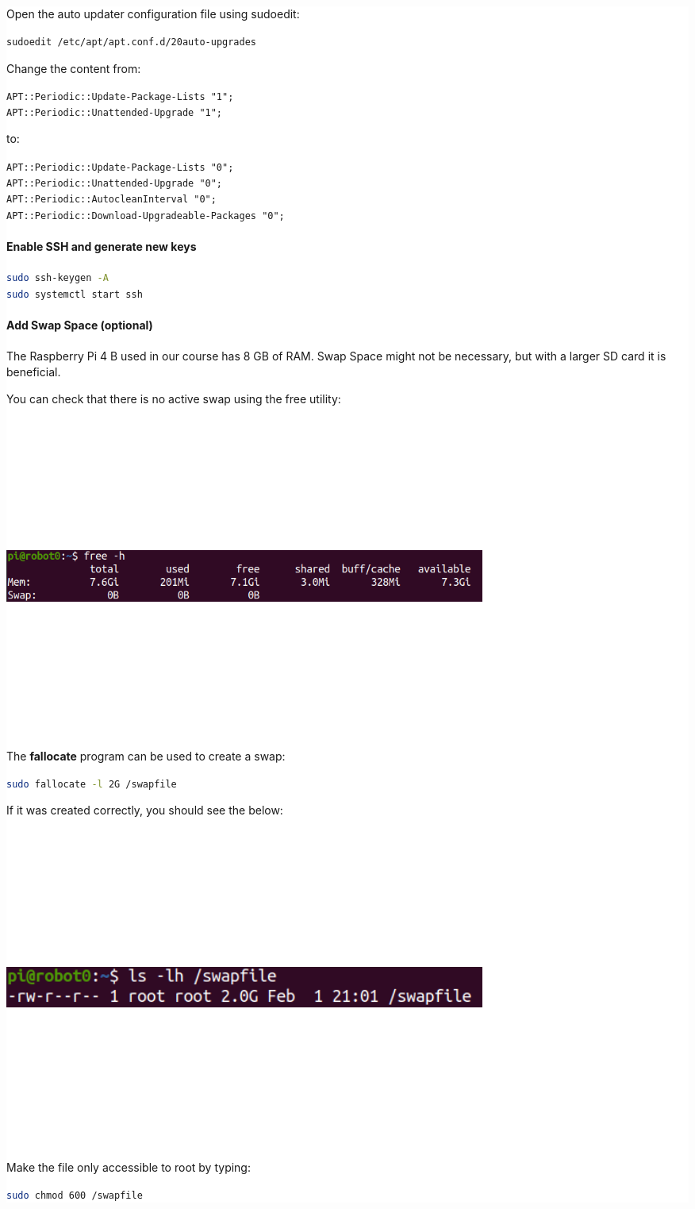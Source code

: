 Open the auto updater configuration file using sudoedit:
```bash
sudoedit /etc/apt/apt.conf.d/20auto-upgrades
```

Change the content from:
```
APT::Periodic::Update-Package-Lists "1";
APT::Periodic::Unattended-Upgrade "1";
```

to:
```
APT::Periodic::Update-Package-Lists "0";
APT::Periodic::Unattended-Upgrade "0";
APT::Periodic::AutocleanInterval "0";
APT::Periodic::Download-Upgradeable-Packages "0";
```

#### Enable SSH and generate new keys
```bash
sudo ssh-keygen -A
sudo systemctl start ssh
```

#### Add Swap Space (optional)
The Raspberry Pi 4 B used in our course has 8 GB of RAM. Swap Space might not be necessary, but with a larger SD card it is beneficial.

You can check that there is no active swap using the free utility:


<img src="figs/swap1.png" width="600" height="395.89">


The **fallocate** program can be used to create a swap:

```bash
sudo fallocate -l 2G /swapfile
```

If it was created correctly, you should see the below:


<img src="figs/swap2.png" width="600" height="395.89">


Make the file only accessible to root by typing:

```bash
sudo chmod 600 /swapfile
```
